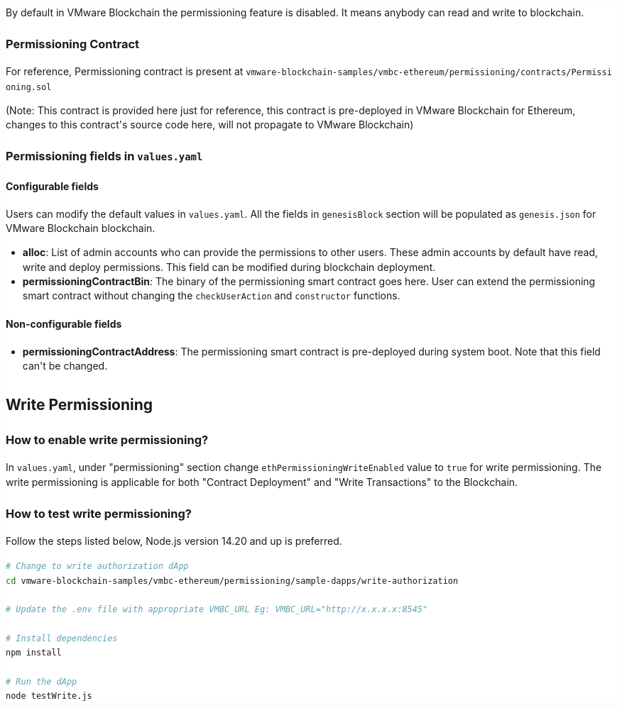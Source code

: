 By default in VMware Blockchain the permissioning feature is disabled. It means anybody can read and write to blockchain.

### Permissioning Contract
For reference, Permissioning contract is present at `vmware-blockchain-samples/vmbc-ethereum/permissioning/contracts/Permissioning.sol`

(Note: This contract is provided here just for reference, this contract is pre-deployed in VMware Blockchain for Ethereum, changes to this contract's source code here, will not propagate to VMware Blockchain)
 
### Permissioning fields in `values.yaml`

#### Configurable fields
Users can modify the default values in `values.yaml`. All the fields in `genesisBlock` section will be populated as `genesis.json` for VMware Blockchain blockchain.
 * **alloc**: List of admin accounts who can provide the permissions to other users. These admin accounts by default have read, write and deploy permissions. This field can be modified during blockchain deployment.
 * **permissioningContractBin**: The binary of the permissioning smart contract goes here. User can extend the permissioning smart contract without changing the `checkUserAction` and `constructor` functions.

#### Non-configurable fields
 * **permissioningContractAddress**: The permissioning smart contract is pre-deployed during system boot. Note that this field can't be changed.
 
## Write Permissioning

### How to enable write permissioning?

In `values.yaml`, under "permissioning" section change `ethPermissioningWriteEnabled` value to `true` for write permissioning.
The write permissioning is applicable for both "Contract Deployment" and "Write Transactions" to the Blockchain.

### How to test write permissioning?

Follow the steps listed below, Node.js version 14.20 and up is preferred. 
```sh
# Change to write authorization dApp
cd vmware-blockchain-samples/vmbc-ethereum/permissioning/sample-dapps/write-authorization

# Update the .env file with appropriate VMBC_URL Eg: VMBC_URL="http://x.x.x.x:8545"

# Install dependencies
npm install

# Run the dApp
node testWrite.js
```
